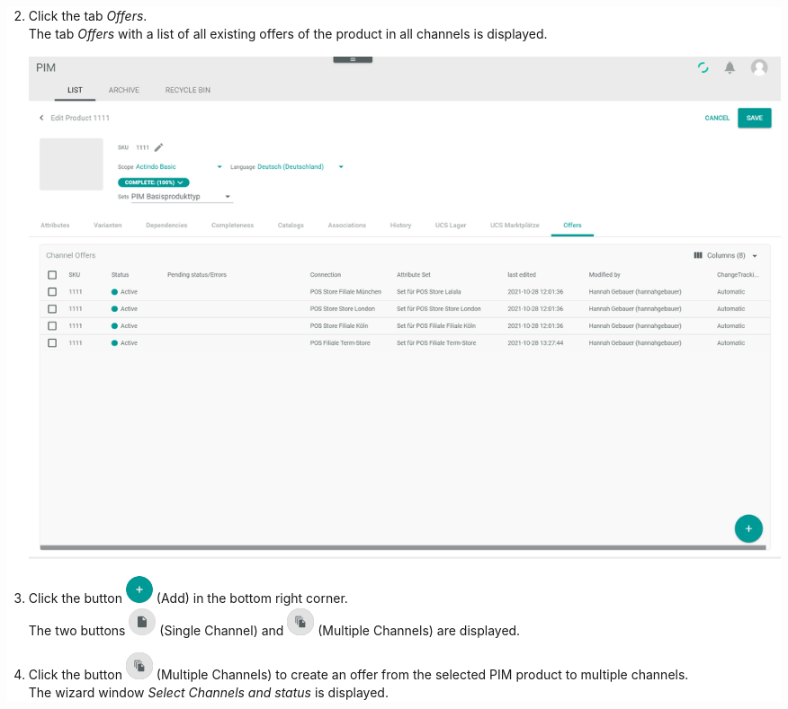 2. Click the tab *Offers*.   
  The tab *Offers* with a list of all existing offers of the product in all channels is displayed.

   ![PIM Offers](/Assets/Screenshots/PIM/Products/List/Offers/Offers.png "[PIM Offers]")

3. Click the button ![Add](/Assets/Icons/Plus01.png "[Add]") (Add) in the bottom right corner.   
   The two buttons ![Single Channel](/Assets/Icons/Document.png "[Single Channel]") (Single Channel) and ![Multiple Channels](/Assets/Icons/Documents.png "[Multiple Channels]") (Multiple Channels) are displayed.

4. Click the button ![Multiple Channels](/Assets/Icons/Documents.png "[Multiple Channels]") (Multiple Channels) to create an offer from the selected PIM product to multiple channels.   
  The wizard window *Select Channels and status* is displayed.


[comment]: <> (Please explain the difference between product and article!)
[comment]: <> (JULIAN: Hier könnten man noch unterbringen wie man zusätzliche Felder mapped ausm PIM raus oder Felder ausm Omni-Channel ins PIM übernimmt)
[comment]: <> (Note for reuse: In case of webshops the procedure can be little bit more complicated because there are potential conflicts to be resolved)
  [comment]: <> (Is that correct? Why does this window exist when I cannot make any changes?)